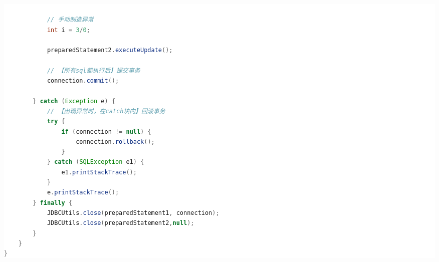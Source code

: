 ~~~java

            // 手动制造异常
            int i = 3/0;

            preparedStatement2.executeUpdate();

            // 【所有sql都执行后】提交事务
            connection.commit();

        } catch (Exception e) {
            // 【出现异常时，在catch块内】回滚事务
            try {
                if (connection != null) {
                    connection.rollback();
                }
            } catch (SQLException e1) {
                e1.printStackTrace();
            }
            e.printStackTrace();
        } finally {
            JDBCUtils.close(preparedStatement1, connection);
            JDBCUtils.close(preparedStatement2,null);
        }
    }
}
~~~

